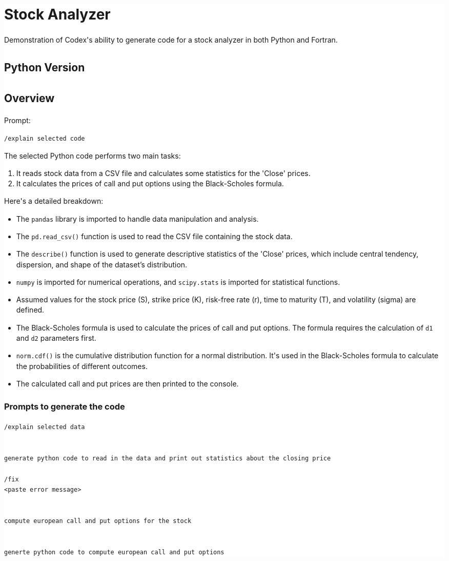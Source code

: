 # Stock Analyzer

Demonstration of Codex's ability to generate code for a stock analyzer in both Python and Fortran.

## Python Version
## Overview
Prompt:
```text
/explain selected code

```

The selected Python code performs two main tasks: 

1. It reads stock data from a CSV file and calculates some statistics for the 'Close' prices.
2. It calculates the prices of call and put options using the Black-Scholes formula.

Here's a detailed breakdown:

- The `pandas` library is imported to handle data manipulation and analysis.

- The `pd.read_csv()` function is used to read the CSV file containing the stock data.

- The `describe()` function is used to generate descriptive statistics of the 'Close' prices, which include central tendency, dispersion, and shape of the dataset’s distribution.

- `numpy` is imported for numerical operations, and `scipy.stats` is imported for statistical functions.

- Assumed values for the stock price (S), strike price (K), risk-free rate (r), time to maturity (T), and volatility (sigma) are defined.

- The Black-Scholes formula is used to calculate the prices of call and put options. The formula requires the calculation of `d1` and `d2` parameters first.

- `norm.cdf()` is the cumulative distribution function for a normal distribution. It's used in the Black-Scholes formula to calculate the probabilities of different outcomes.

- The calculated call and put prices are then printed to the console.

### Prompts to generate the code
```text
/explain selected data


generate python code to read in the data and print out statistics about the closing price

/fix 
<paste error message>


compute european call and put options for the stock


generte python code to compute european call and put options

```
